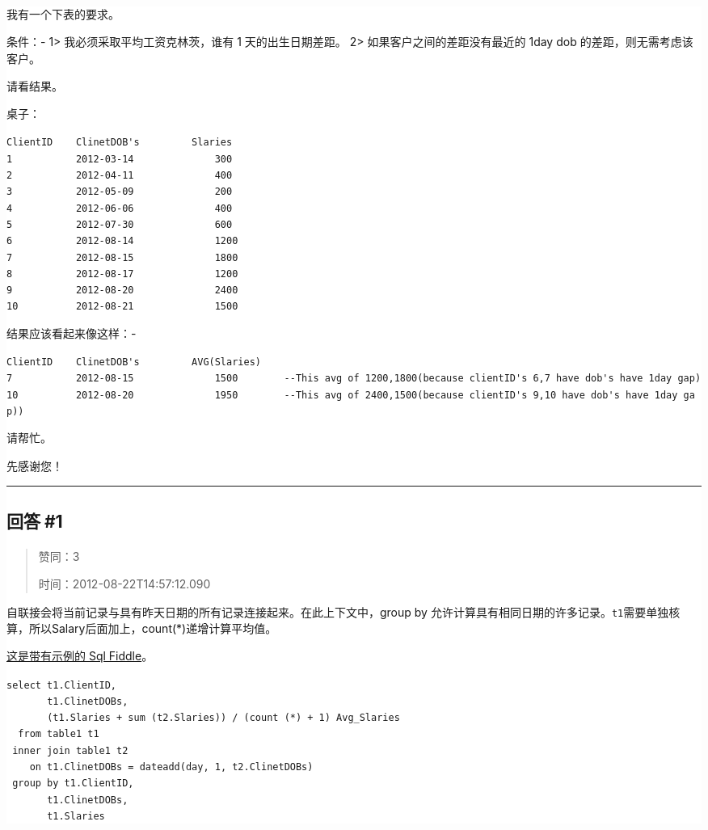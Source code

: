 我有一个下表的要求。

条件：-
1> 我必须采取平均工资克林茨，谁有 1 天的出生日期差距。
2> 如果客户之间的差距没有最近的 1day dob 的差距，则无需考虑该客户。

请看结果。

桌子：

```
ClientID    ClinetDOB's         Slaries
1           2012-03-14              300  
2           2012-04-11              400  
3           2012-05-09              200  
4           2012-06-06              400  
5           2012-07-30              600  
6           2012-08-14              1200  
7           2012-08-15              1800  
8           2012-08-17              1200  
9           2012-08-20              2400  
10          2012-08-21              1500 
```

结果应该看起来像这样：-

```
ClientID    ClinetDOB's         AVG(Slaries)
7           2012-08-15              1500        --This avg of 1200,1800(because clientID's 6,7 have dob's have 1day gap)    
10          2012-08-20              1950        --This avg of 2400,1500(because clientID's 9,10 have dob's have 1day gap)) 
```

请帮忙。

先感谢您！

* * *

## 回答 #1

> 赞同：3
> 
> 时间：2012-08-22T14:57:12.090

自联接会将当前记录与具有昨天日期的所有记录连接起来。在此上下文中，group by 允许计算具有相同日期的许多记录。`t1`需要单独核算，所以Salary后面加上，count(*)递增计算平均值。

[这是带有示例的 Sql Fiddle](http://sqlfiddle.com/#!3/26fab/5)。

```
select t1.ClientID, 
       t1.ClinetDOBs,
       (t1.Slaries + sum (t2.Slaries)) / (count (*) + 1) Avg_Slaries
  from table1 t1
 inner join table1 t2
    on t1.ClinetDOBs = dateadd(day, 1, t2.ClinetDOBs)
 group by t1.ClientID, 
       t1.ClinetDOBs,
       t1.Slaries 
```
